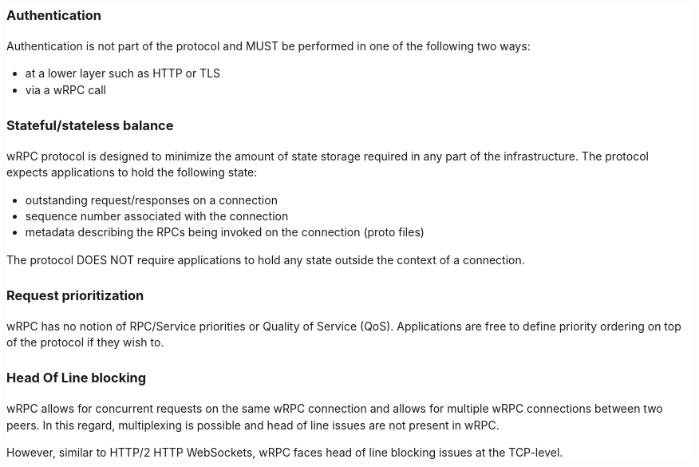 ### Authentication

Authentication is not part of the protocol and MUST be performed in one of the
following two ways:
- at a lower layer such as HTTP or TLS
- via a wRPC call

### Stateful/stateless balance

wRPC protocol is designed to minimize the amount of state storage required in
any part of the infrastructure. The protocol expects applications to hold the
following state:
- outstanding request/responses on a connection
- sequence number associated with the connection
- metadata describing the RPCs being invoked on the connection (proto files)

The protocol DOES NOT require applications to hold any state outside the
context of a connection.

### Request prioritization

wRPC has no notion of RPC/Service priorities or Quality of Service (QoS).
Applications are free to define priority ordering on top of the protocol if
they wish to.

### Head Of Line blocking

wRPC allows for concurrent requests on the same wRPC connection and allows for
multiple wRPC connections between two peers. In this regard, multiplexing is
possible and head of line issues are not present in wRPC.

However, similar to HTTP/2 HTTP WebSockets, wRPC faces head of line blocking
issues at the TCP-level.

